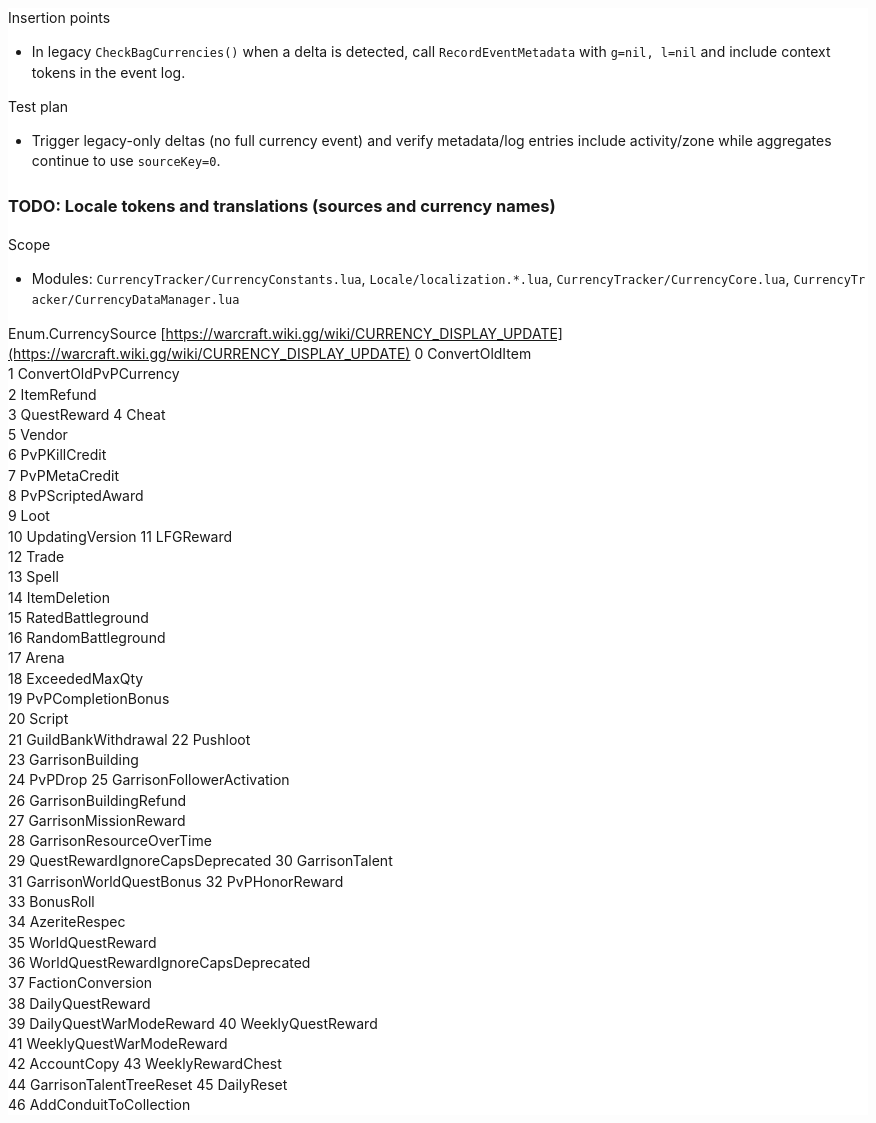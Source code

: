 Insertion points
- In legacy `CheckBagCurrencies()` when a delta is detected, call `RecordEventMetadata` with `g=nil, l=nil` and include context tokens in the event log.

Test plan
- Trigger legacy-only deltas (no full currency event) and verify metadata/log entries include activity/zone while aggregates continue to use `sourceKey=0`.

### TODO: Locale tokens and translations (sources and currency names)

Scope
- Modules: `CurrencyTracker/CurrencyConstants.lua`, `Locale/localization.*.lua`, `CurrencyTracker/CurrencyCore.lua`, `CurrencyTracker/CurrencyDataManager.lua`

Enum.CurrencySource
[https://warcraft.wiki.gg/wiki/CURRENCY_DISPLAY_UPDATE](https://warcraft.wiki.gg/wiki/CURRENCY_DISPLAY_UPDATE)
0	ConvertOldItem	
1	ConvertOldPvPCurrency	
2	ItemRefund	
3	QuestReward	
4	Cheat	
5	Vendor	
6	PvPKillCredit	
7	PvPMetaCredit	
8	PvPScriptedAward	
9	Loot	
10	UpdatingVersion	
11	LFGReward	
12	Trade	
13	Spell	
14	ItemDeletion	
15	RatedBattleground	
16	RandomBattleground	
17	Arena	
18	ExceededMaxQty	
19	PvPCompletionBonus	
20	Script	
21	GuildBankWithdrawal	
22	Pushloot	
23	GarrisonBuilding	
24	PvPDrop	
25	GarrisonFollowerActivation	
26	GarrisonBuildingRefund	
27	GarrisonMissionReward	
28	GarrisonResourceOverTime	
29	QuestRewardIgnoreCapsDeprecated	
30	GarrisonTalent	
31	GarrisonWorldQuestBonus	
32	PvPHonorReward	
33	BonusRoll	
34	AzeriteRespec	
35	WorldQuestReward	
36	WorldQuestRewardIgnoreCapsDeprecated	
37	FactionConversion	
38	DailyQuestReward	
39	DailyQuestWarModeReward	
40	WeeklyQuestReward	
41	WeeklyQuestWarModeReward	
42	AccountCopy	
43	WeeklyRewardChest	
44	GarrisonTalentTreeReset	
45	DailyReset	
46	AddConduitToCollection	